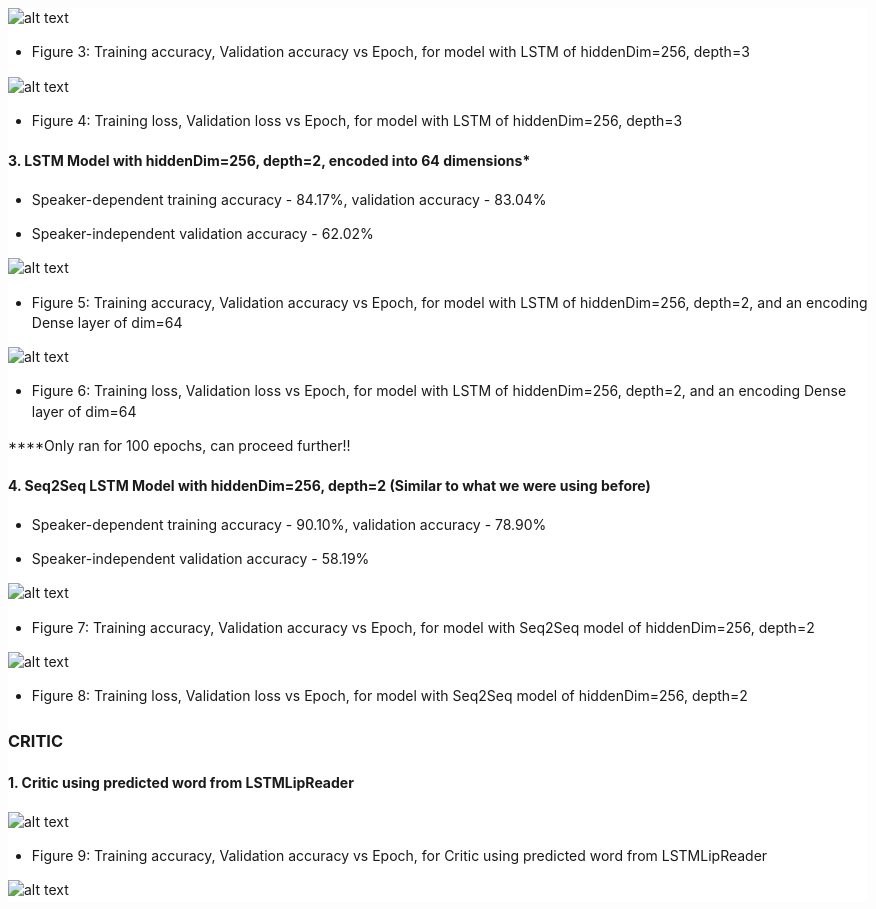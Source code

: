 ![alt text](20170811/LSTM-h256-depth3-Adam-1e-03-GRIDcorpus-s0107-s0909-tMouth-vMouth-NOmeanSub-plotAcc.png "Frame")

- Figure 3: Training accuracy, Validation accuracy vs Epoch, for model with LSTM of hiddenDim=256, depth=3

![alt text](20170811/LSTM-h256-depth3-Adam-1e-03-GRIDcorpus-s0107-s0909-tMouth-vMouth-NOmeanSub-plotLosses.png "Frame")

- Figure 4: Training loss, Validation loss vs Epoch, for model with LSTM of hiddenDim=256, depth=3

#### 3. LSTM Model with hiddenDim=256, depth=2, encoded into 64 dimensions*

- Speaker-dependent training accuracy - 84.17%, validation accuracy - 83.04%

- Speaker-independent validation accuracy - 62.02%

![alt text](20170811/LSTM-h256-depth2-LSTMactivtanh-enc64-encodedActivsigmoid-Adam-1e-03-GRIDcorpus-s0107-s0909-tMouth-vMouth-NOmeanSub-plotAcc.png "Frame")

- Figure 5: Training accuracy, Validation accuracy vs Epoch, for model with LSTM of hiddenDim=256, depth=2, and an encoding Dense layer of dim=64

![alt text](20170811/LSTM-h256-depth2-LSTMactivtanh-enc64-encodedActivsigmoid-Adam-1e-03-GRIDcorpus-s0107-s0909-tMouth-vMouth-NOmeanSub-plotLosses.png "Frame")

- Figure 6: Training loss, Validation loss vs Epoch, for model with LSTM of hiddenDim=256, depth=2, and an encoding Dense layer of dim=64

****Only ran for 100 epochs, can proceed further!!

#### 4. Seq2Seq LSTM Model with hiddenDim=256, depth=2 (Similar to what we were using before)

- Speaker-dependent training accuracy - 90.10%, validation accuracy - 78.90%

- Speaker-independent validation accuracy - 58.19%

![alt text](20170811/LSTMSeq2Seq-h256-depth2-Adam-1e-03-GRIDcorpus-s0107-s0909-tMouth-vMouth-NOmeanSub-plotAcc.png "Frame")

- Figure 7: Training accuracy, Validation accuracy vs Epoch, for model with Seq2Seq model of hiddenDim=256, depth=2

![alt text](20170811/LSTMSeq2Seq-h256-depth2-Adam-1e-03-GRIDcorpus-s0107-s0909-tMouth-vMouth-NOmeanSub-plotLosses.png "Frame")

- Figure 8: Training loss, Validation loss vs Epoch, for model with Seq2Seq model of hiddenDim=256, depth=2


### CRITIC

#### 1. Critic using predicted word from LSTMLipReader

![alt text](20170811/C3DCritic-l1f4-l2f4-l3f8-fc1n8-vid8-word-oHn16-Adam-1e-04-GRIDcorpus-s0107-s0909-tMouth-vMouth-NOmeanSub-plotAcc.png "Frame")

- Figure 9: Training accuracy, Validation accuracy vs Epoch, for Critic using predicted word from LSTMLipReader

![alt text](20170811/C3DCritic-l1f4-l2f4-l3f8-fc1n8-vid8-word-oHn16-Adam-1e-04-GRIDcorpus-s0107-s0909-tMouth-vMouth-NOmeanSub-plotLosses.png "Frame")
